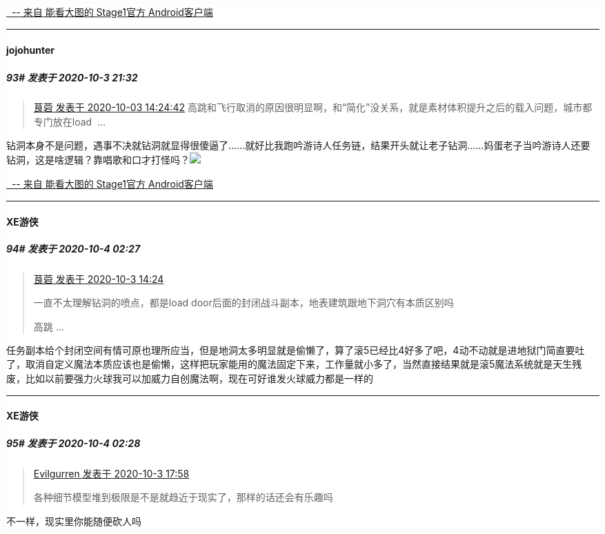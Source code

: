 [  -- 来自 能看大图的 Stage1官方 Android客户端](https://www.coolapk.com/apk/140634)







-----

####  jojohunter  
##### 93#       发表于 2020-10-3 21:32



<blockquote><a href="httphttps://bbs.saraba1st.com/2b/forum.php?mod=redirect&amp;goto=findpost&amp;pid=48940330&amp;ptid=1963024" target="_blank">茛菪 发表于 2020-10-03 14:24:42</a>
高跳和飞行取消的原因很明显啊，和“简化”没关系，就是素材体积提升之后的载入问题，城市都专门放在load  ...</blockquote>钻洞本身不是问题，遇事不决就钻洞就显得很傻逼了……就好比我跑吟游诗人任务链，结果开头就让老子钻洞……妈蛋老子当吟游诗人还要钻洞，这是啥逻辑？靠唱歌和口才打怪吗？<img src="https://static.saraba1st.com/image/smiley/face2017/067.png" referrerpolicy="no-referrer">

[  -- 来自 能看大图的 Stage1官方 Android客户端](https://www.coolapk.com/apk/140634)







-----

####  XE游侠  
##### 94#       发表于 2020-10-4 02:27



<blockquote><a href="httphttps://bbs.saraba1st.com/2b/forum.php?mod=redirect&amp;goto=findpost&amp;pid=48940330&amp;ptid=1963024" target="_blank">茛菪 发表于 2020-10-3 14:24</a>

一直不太理解钻洞的喷点，都是load door后面的封闭战斗副本，地表建筑跟地下洞穴有本质区别吗

高跳 ...</blockquote>
任务副本给个封闭空间有情可原也理所应当，但是地洞太多明显就是偷懒了，算了滚5已经比4好多了吧，4动不动就是进地狱门简直要吐了，取消自定义魔法本质应该也是偷懒，这样把玩家能用的魔法固定下来，工作量就小多了，当然直接结果就是滚5魔法系统就是天生残废，比如以前要强力火球我可以加威力自创魔法啊，现在可好谁发火球威力都是一样的







-----

####  XE游侠  
##### 95#       发表于 2020-10-4 02:28



<blockquote><a href="httphttps://bbs.saraba1st.com/2b/forum.php?mod=redirect&amp;goto=findpost&amp;pid=48942230&amp;ptid=1963024" target="_blank">Evilgurren 发表于 2020-10-3 17:58</a>

各种细节模型堆到极限是不是就趋近于现实了，那样的话还会有乐趣吗</blockquote>
不一样，现实里你能随便砍人吗





